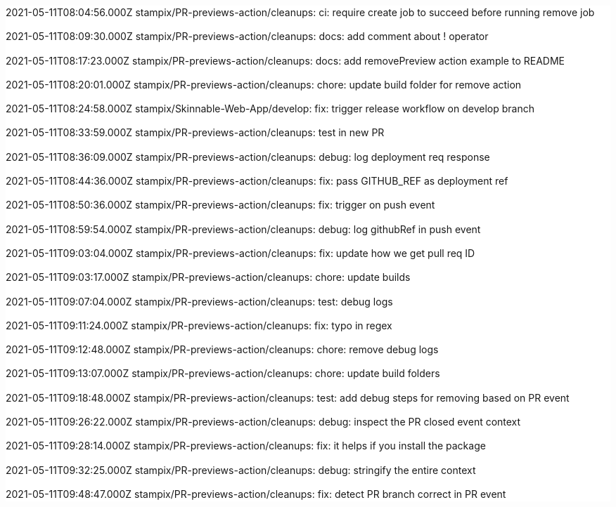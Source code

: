 
2021-05-11T08:04:56.000Z stampix/PR-previews-action/cleanups: ci: require create job to succeed before running remove job


2021-05-11T08:09:30.000Z stampix/PR-previews-action/cleanups: docs: add comment about ! operator


2021-05-11T08:17:23.000Z stampix/PR-previews-action/cleanups: docs: add removePreview action example to README


2021-05-11T08:20:01.000Z stampix/PR-previews-action/cleanups: chore: update build folder for remove action


2021-05-11T08:24:58.000Z stampix/Skinnable-Web-App/develop: fix: trigger release workflow on develop branch


2021-05-11T08:33:59.000Z stampix/PR-previews-action/cleanups: test in new PR


2021-05-11T08:36:09.000Z stampix/PR-previews-action/cleanups: debug: log deployment req response


2021-05-11T08:44:36.000Z stampix/PR-previews-action/cleanups: fix: pass GITHUB_REF as deployment ref


2021-05-11T08:50:36.000Z stampix/PR-previews-action/cleanups: fix: trigger on push event


2021-05-11T08:59:54.000Z stampix/PR-previews-action/cleanups: debug: log githubRef in push event


2021-05-11T09:03:04.000Z stampix/PR-previews-action/cleanups: fix: update how we get pull req ID


2021-05-11T09:03:17.000Z stampix/PR-previews-action/cleanups: chore: update builds


2021-05-11T09:07:04.000Z stampix/PR-previews-action/cleanups: test: debug logs


2021-05-11T09:11:24.000Z stampix/PR-previews-action/cleanups: fix: typo in regex


2021-05-11T09:12:48.000Z stampix/PR-previews-action/cleanups: chore: remove debug logs


2021-05-11T09:13:07.000Z stampix/PR-previews-action/cleanups: chore: update build folders


2021-05-11T09:18:48.000Z stampix/PR-previews-action/cleanups: test: add debug steps for removing based on PR event


2021-05-11T09:26:22.000Z stampix/PR-previews-action/cleanups: debug: inspect the PR closed event context


2021-05-11T09:28:14.000Z stampix/PR-previews-action/cleanups: fix: it helps if you install the package


2021-05-11T09:32:25.000Z stampix/PR-previews-action/cleanups: debug: stringify the entire context


2021-05-11T09:48:47.000Z stampix/PR-previews-action/cleanups: fix: detect PR branch correct in PR event
